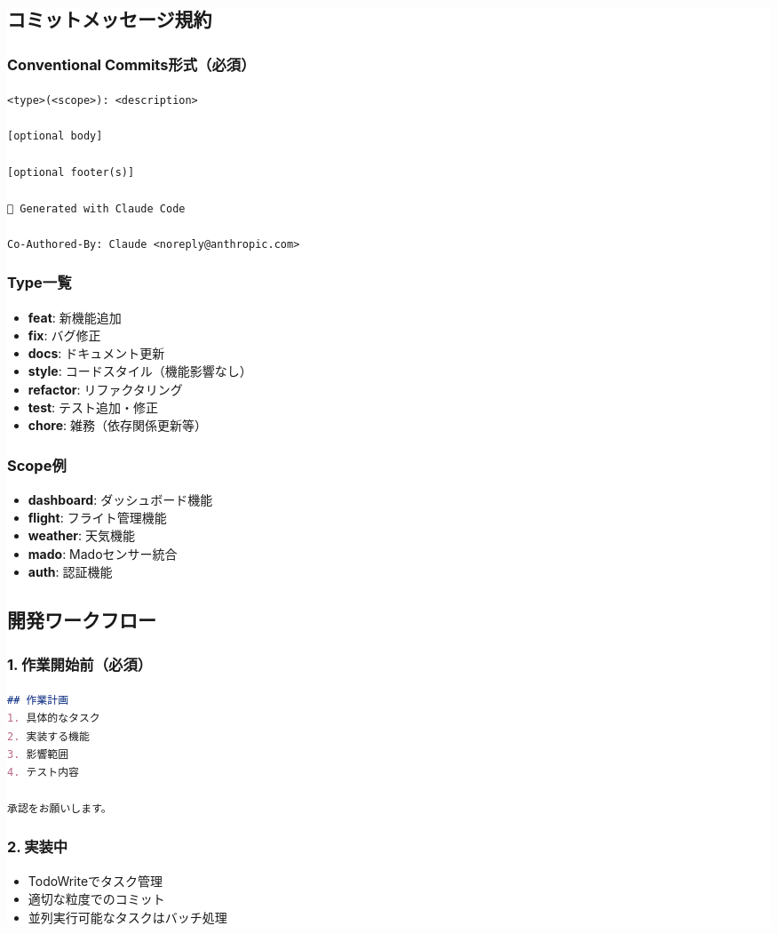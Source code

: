 ## コミットメッセージ規約

### Conventional Commits形式（必須）
```
<type>(<scope>): <description>

[optional body]

[optional footer(s)]

🤖 Generated with Claude Code

Co-Authored-By: Claude <noreply@anthropic.com>
```

### Type一覧
- **feat**: 新機能追加
- **fix**: バグ修正
- **docs**: ドキュメント更新
- **style**: コードスタイル（機能影響なし）
- **refactor**: リファクタリング
- **test**: テスト追加・修正
- **chore**: 雑務（依存関係更新等）

### Scope例
- **dashboard**: ダッシュボード機能
- **flight**: フライト管理機能
- **weather**: 天気機能
- **mado**: Madoセンサー統合
- **auth**: 認証機能

## 開発ワークフロー

### 1. 作業開始前（必須）
```markdown
## 作業計画
1. 具体的なタスク
2. 実装する機能
3. 影響範囲
4. テスト内容

承認をお願いします。
```

### 2. 実装中
- TodoWriteでタスク管理
- 適切な粒度でのコミット
- 並列実行可能なタスクはバッチ処理
